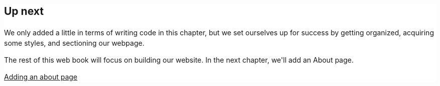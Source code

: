 ## Up next

We only added a little in terms of writing code in this chapter, but we set ourselves up for success by getting organized, acquiring some styles, and sectioning our webpage.

The rest of this web book will focus on building our website. In the next chapter, we'll add an About page.

[Adding an about page](/adding-an-about-page)
